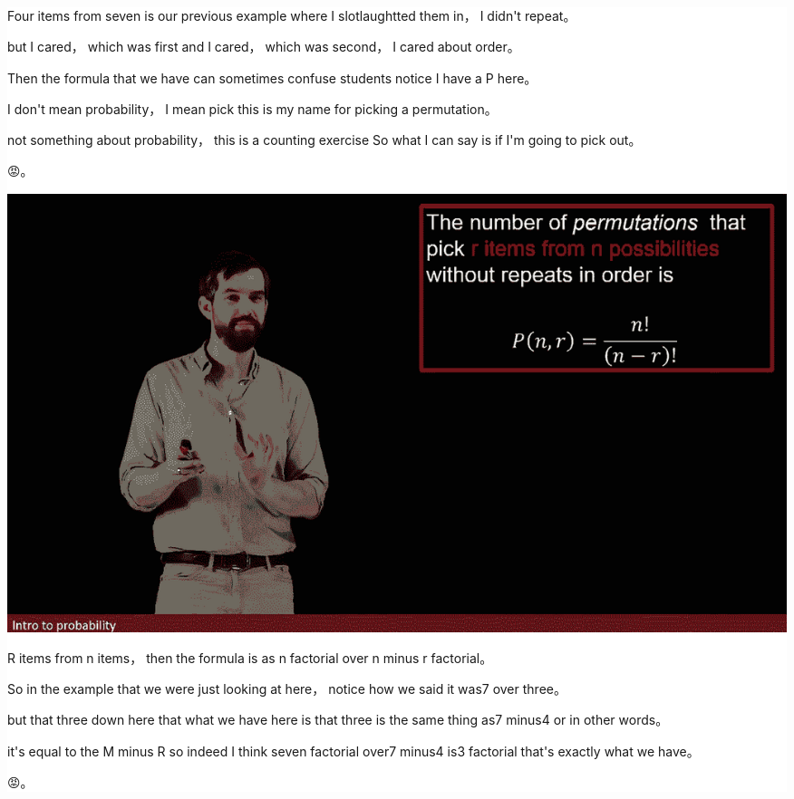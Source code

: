 
Four items from seven is our previous example where I slotlaughtted them in， I didn't repeat。

 but I cared， which was first and I cared， which was second， I cared about order。

Then the formula that we have can sometimes confuse students notice I have a P here。

 I don't mean probability， I mean pick this is my name for picking a permutation。

 not something about probability， this is a counting exercise So what I can say is if I'm going to pick out。

😡。

![](img/db8b52722213acb90149feceffc6c1a4_50.png)

R items from n items， then the formula is as n factorial over n minus r factorial。

So in the example that we were just looking at here， notice how we said it was7 over three。

 but that three down here that what we have here is that three is the same thing as7 minus4 or in other words。

 it's equal to the M minus R so indeed I think seven factorial over7 minus4 is3 factorial that's exactly what we have。

😡。
